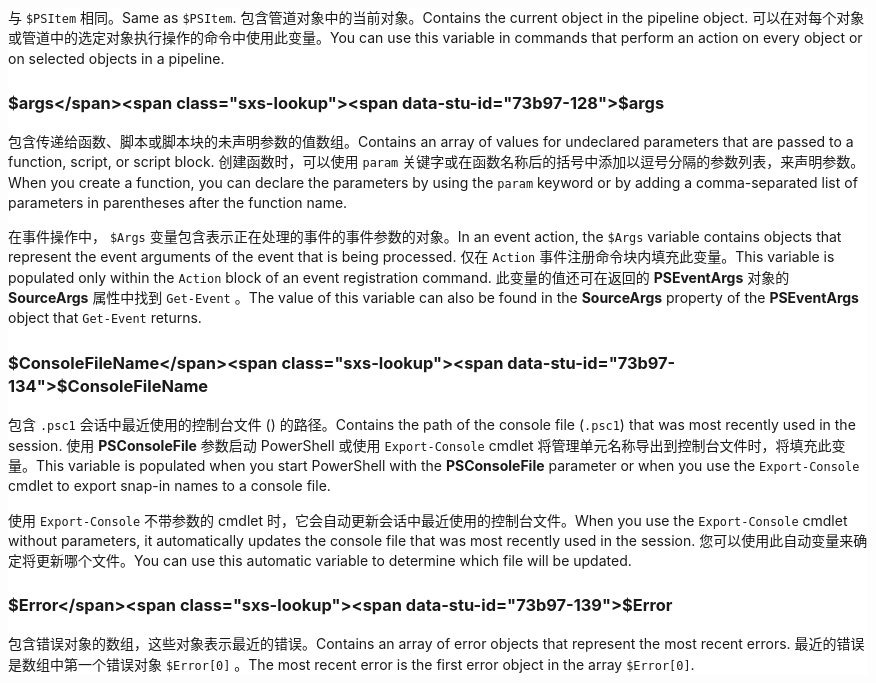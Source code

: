 <span data-ttu-id="73b97-125">与 `$PSItem` 相同。</span><span class="sxs-lookup"><span data-stu-id="73b97-125">Same as `$PSItem`.</span></span> <span data-ttu-id="73b97-126">包含管道对象中的当前对象。</span><span class="sxs-lookup"><span data-stu-id="73b97-126">Contains the current object in the pipeline object.</span></span> <span data-ttu-id="73b97-127">可以在对每个对象或管道中的选定对象执行操作的命令中使用此变量。</span><span class="sxs-lookup"><span data-stu-id="73b97-127">You can use this variable in commands that perform an action on every object or on selected objects in a pipeline.</span></span>

### <a name="args"></a><span data-ttu-id="73b97-128">$args</span><span class="sxs-lookup"><span data-stu-id="73b97-128">$args</span></span>

<span data-ttu-id="73b97-129">包含传递给函数、脚本或脚本块的未声明参数的值数组。</span><span class="sxs-lookup"><span data-stu-id="73b97-129">Contains an array of values for undeclared parameters that are passed to a function, script, or script block.</span></span> <span data-ttu-id="73b97-130">创建函数时，可以使用 `param` 关键字或在函数名称后的括号中添加以逗号分隔的参数列表，来声明参数。</span><span class="sxs-lookup"><span data-stu-id="73b97-130">When you create a function, you can declare the parameters by using the `param` keyword or by adding a comma-separated list of parameters in parentheses after the function name.</span></span>

<span data-ttu-id="73b97-131">在事件操作中， `$Args` 变量包含表示正在处理的事件的事件参数的对象。</span><span class="sxs-lookup"><span data-stu-id="73b97-131">In an event action, the `$Args` variable contains objects that represent the event arguments of the event that is being processed.</span></span> <span data-ttu-id="73b97-132">仅在 `Action` 事件注册命令块内填充此变量。</span><span class="sxs-lookup"><span data-stu-id="73b97-132">This variable is populated only within the `Action` block of an event registration command.</span></span>
<span data-ttu-id="73b97-133">此变量的值还可在返回的 **PSEventArgs** 对象的 **SourceArgs** 属性中找到 `Get-Event` 。</span><span class="sxs-lookup"><span data-stu-id="73b97-133">The value of this variable can also be found in the **SourceArgs** property of the **PSEventArgs** object that `Get-Event` returns.</span></span>

### <a name="consolefilename"></a><span data-ttu-id="73b97-134">$ConsoleFileName</span><span class="sxs-lookup"><span data-stu-id="73b97-134">$ConsoleFileName</span></span>

<span data-ttu-id="73b97-135">包含 `.psc1` 会话中最近使用的控制台文件 () 的路径。</span><span class="sxs-lookup"><span data-stu-id="73b97-135">Contains the path of the console file (`.psc1`) that was most recently used in the session.</span></span> <span data-ttu-id="73b97-136">使用 **PSConsoleFile** 参数启动 PowerShell 或使用 `Export-Console` cmdlet 将管理单元名称导出到控制台文件时，将填充此变量。</span><span class="sxs-lookup"><span data-stu-id="73b97-136">This variable is populated when you start PowerShell with the **PSConsoleFile** parameter or when you use the `Export-Console` cmdlet to export snap-in names to a console file.</span></span>

<span data-ttu-id="73b97-137">使用 `Export-Console` 不带参数的 cmdlet 时，它会自动更新会话中最近使用的控制台文件。</span><span class="sxs-lookup"><span data-stu-id="73b97-137">When you use the `Export-Console` cmdlet without parameters, it automatically updates the console file that was most recently used in the session.</span></span> <span data-ttu-id="73b97-138">您可以使用此自动变量来确定将更新哪个文件。</span><span class="sxs-lookup"><span data-stu-id="73b97-138">You can use this automatic variable to determine which file will be updated.</span></span>

### <a name="error"></a><span data-ttu-id="73b97-139">$Error</span><span class="sxs-lookup"><span data-stu-id="73b97-139">$Error</span></span>

<span data-ttu-id="73b97-140">包含错误对象的数组，这些对象表示最近的错误。</span><span class="sxs-lookup"><span data-stu-id="73b97-140">Contains an array of error objects that represent the most recent errors.</span></span>
<span data-ttu-id="73b97-141">最近的错误是数组中第一个错误对象 `$Error[0]` 。</span><span class="sxs-lookup"><span data-stu-id="73b97-141">The most recent error is the first error object in the array `$Error[0]`.</span></span>
